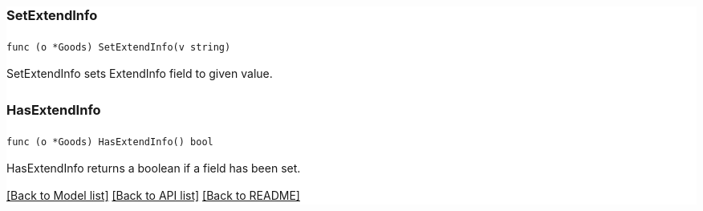 ### SetExtendInfo

`func (o *Goods) SetExtendInfo(v string)`

SetExtendInfo sets ExtendInfo field to given value.

### HasExtendInfo

`func (o *Goods) HasExtendInfo() bool`

HasExtendInfo returns a boolean if a field has been set.


[[Back to Model list]](../README.md#documentation-for-models) [[Back to API list]](../README.md#documentation-for-api-endpoints) [[Back to README]](../README.md)



